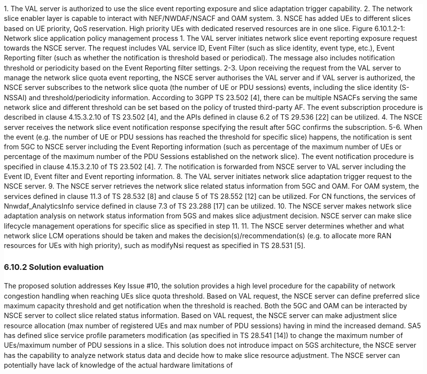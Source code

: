 1\. The VAL server is authorized to use the slice event reporting exposure and
slice adaptation trigger capability.
2\. The network slice enabler layer is capable to interact with
NEF/NWDAF/NSACF and OAM system.
3\. NSCE has added UEs to different slices based on UE priority, QoS
reservation. High priority UEs with dedicated reserved resources are in one
slice.
Figure 6.10.1.2-1: Network slice application policy management process
1\. The VAL server initiates network slice event reporting exposure request
towards the NSCE server. The request includes VAL service ID, Event Filter
(such as slice identity, event type, etc.), Event Reporting filter (such as
whether the notification is threshold based or periodical). The message also
includes notification threshold or periodicity based on the Event Reporting
filter settings.
2-3. Upon receiving the request from the VAL server to manage the network
slice quota event reporting, the NSCE server authorises the VAL server and if
VAL server is authorized, the NSCE server subscribes to the network slice
quota (the number of UE or PDU sessions) events, including the slice identity
(S-NSSAI) and threshold/periodicity information. According to 3GPP TS 23.502
[4], there can be multiple NSACFs serving the same network slice and different
threshold can be set based on the policy of trusted third-party AF. The event
subscription procedure is described in clause 4.15.3.2.10 of TS 23.502 [4],
and the APIs defined in clause 6.2 of TS 29.536 [22] can be utilized.
4\. The NSCE server receives the network slice event notification response
specifying the result after 5GC confirms the subscription.
5-6. When the event (e.g. the number of UE or PDU sessions has reached the
threshold for specific slice) happens, the notification is sent from 5GC to
NSCE server including the Event Reporting information (such as percentage of
the maximum number of UEs or percentage of the maximum number of the PDU
Sessions established on the network slice). The event notification procedure
is specified in clause 4.15.3.2.10 of TS 23.502 [4].
7\. The notification is forwarded from NSCE server to VAL server including the
Event ID, Event filter and Event reporting information.
8\. The VAL server initiates network slice adaptation trigger request to the
NSCE server.
9\. The NSCE server retrieves the network slice related status information
from 5GC and OAM. For OAM system, the services defined in clause 11.3 of TS
28.532 [8] and clause 5 of TS 28.552 [12] can be utilized. For CN functions,
the services of Nnwdaf_AnalyticsInfo service defined in clause 7.3 of TS
23.288 [17] can be utilized.
10\. The NSCE server makes network slice adaptation analysis on network status
information from 5GS and makes slice adjustment decision. NSCE server can make
slice lifecycle management operations for specific slice as specified in step
11.
11\. The NSCE server determines whether and what network slice LCM operations
should be taken and makes the decision(s)/recommendation(s) (e.g. to allocate
more RAN resources for UEs with high priority), such as modifyNsi request as
specified in TS 28.531 [5].
### 6.10.2 Solution evaluation
The proposed solution addresses Key Issue #10, the solution provides a high
level procedure for the capability of network congestion handling when
reaching UEs slice quota threshold. Based on VAL request, the NSCE server can
define preferred slice maximum capacity threshold and get notification when
the threshold is reached. Both the 5GC and OAM can be interacted by NSCE
server to collect slice related status information. Based on VAL request, the
NSCE server can make adjustment slice resource allocation (max number of
registered UEs and max number of PDU sessions) having in mind the increased
demand. SA5 has defined slice service profile parameters modification (as
specified in TS 28.541 [14]) to change the maximum number of UEs/maximum
number of PDU sessions in a slice. This solution does not introduce impact on
5GS architecture, the NSCE server has the capability to analyze network status
data and decide how to make slice resource adjustment. The NSCE server can
potentially have lack of knowledge of the actual hardware limitations of